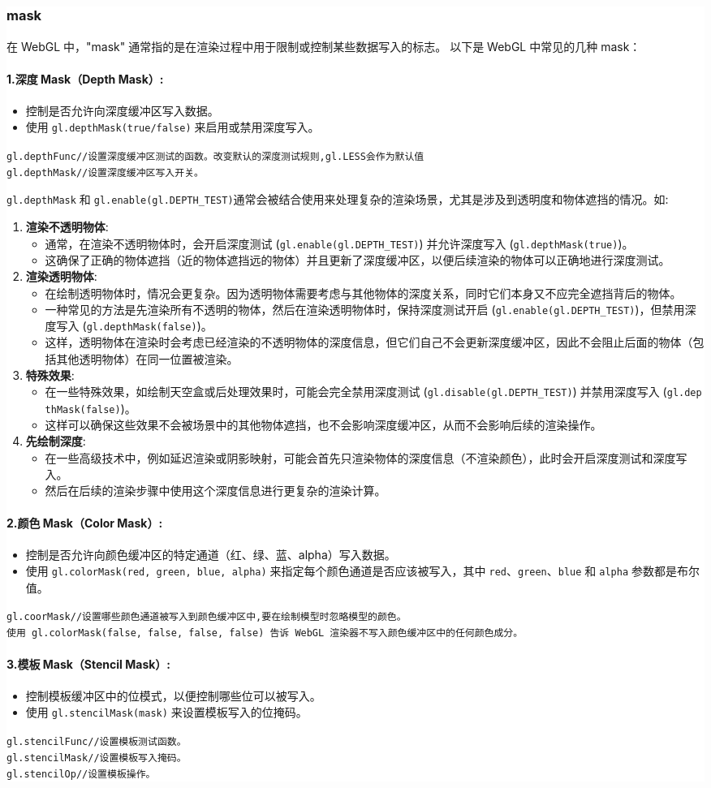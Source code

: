 ### mask
在 WebGL 中，"mask" 通常指的是在渲染过程中用于限制或控制某些数据写入的标志。
以下是 WebGL 中常见的几种 mask：
#### 1.**深度 Mask（Depth Mask）**:
   - 控制是否允许向深度缓冲区写入数据。
   - 使用 `gl.depthMask(true/false)` 来启用或禁用深度写入。
```JS
gl.depthFunc//设置深度缓冲区测试的函数。改变默认的深度测试规则,gl.LESS会作为默认值
gl.depthMask//设置深度缓冲区写入开关。
```

`gl.depthMask` 和 `gl.enable(gl.DEPTH_TEST)`通常会被结合使用来处理复杂的渲染场景，尤其是涉及到透明度和物体遮挡的情况。如:
1. **渲染不透明物体**:
   - 通常，在渲染不透明物体时，会开启深度测试 (`gl.enable(gl.DEPTH_TEST)`) 并允许深度写入 (`gl.depthMask(true)`)。
   - 这确保了正确的物体遮挡（近的物体遮挡远的物体）并且更新了深度缓冲区，以便后续渲染的物体可以正确地进行深度测试。
2. **渲染透明物体**:
   - 在绘制透明物体时，情况会更复杂。因为透明物体需要考虑与其他物体的深度关系，同时它们本身又不应完全遮挡背后的物体。
   - 一种常见的方法是先渲染所有不透明的物体，然后在渲染透明物体时，保持深度测试开启 (`gl.enable(gl.DEPTH_TEST)`)，但禁用深度写入 (`gl.depthMask(false)`)。
   - 这样，透明物体在渲染时会考虑已经渲染的不透明物体的深度信息，但它们自己不会更新深度缓冲区，因此不会阻止后面的物体（包括其他透明物体）在同一位置被渲染。
3. **特殊效果**:
   - 在一些特殊效果，如绘制天空盒或后处理效果时，可能会完全禁用深度测试 (`gl.disable(gl.DEPTH_TEST)`) 并禁用深度写入 (`gl.depthMask(false)`)。
   - 这样可以确保这些效果不会被场景中的其他物体遮挡，也不会影响深度缓冲区，从而不会影响后续的渲染操作。
4. **先绘制深度**:
   - 在一些高级技术中，例如延迟渲染或阴影映射，可能会首先只渲染物体的深度信息（不渲染颜色），此时会开启深度测试和深度写入。
   - 然后在后续的渲染步骤中使用这个深度信息进行更复杂的渲染计算。
#### 2.**颜色 Mask（Color Mask）**:
 - 控制是否允许向颜色缓冲区的特定通道（红、绿、蓝、alpha）写入数据。
- 使用 `gl.colorMask(red, green, blue, alpha)` 来指定每个颜色通道是否应该被写入，其中 `red`、`green`、`blue` 和 `alpha` 参数都是布尔值。
```JS
gl.coorMask//设置哪些颜色通道被写入到颜色缓冲区中,要在绘制模型时忽略模型的颜色。
使用 gl.colorMask(false, false, false, false) 告诉 WebGL 渲染器不写入颜色缓冲区中的任何颜色成分。
```
#### 3.**模板 Mask（Stencil Mask）**:
   - 控制模板缓冲区中的位模式，以便控制哪些位可以被写入。
   - 使用 `gl.stencilMask(mask)` 来设置模板写入的位掩码。
```JS
gl.stencilFunc//设置模板测试函数。
gl.stencilMask//设置模板写入掩码。
gl.stencilOp//设置模板操作。
```
